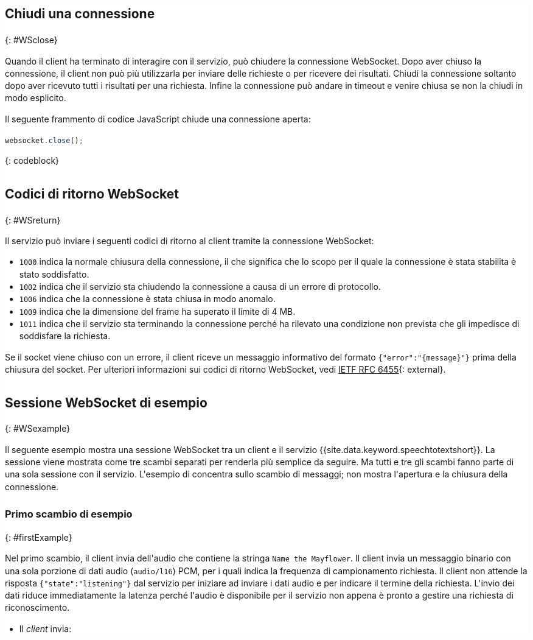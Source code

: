 ## Chiudi una connessione
{: #WSclose}

Quando il client ha terminato di interagire con il servizio, può chiudere la connessione WebSocket. Dopo aver chiuso la connessione, il client non può più utilizzarla per inviare delle richieste o per ricevere dei risultati. Chiudi la connessione soltanto dopo aver ricevuto tutti i risultati per una richiesta. Infine la connessione può andare in timeout e venire chiusa se non la chiudi in modo esplicito.

Il seguente frammento di codice JavaScript chiude una connessione aperta:

```javascript
websocket.close();
```
{: codeblock}

## Codici di ritorno WebSocket
{: #WSreturn}

Il servizio può inviare i seguenti codici di ritorno al client tramite la connessione WebSocket:

-   `1000` indica la normale chiusura della connessione, il che significa che lo scopo per il quale la connessione è stata stabilita è stato soddisfatto.
-   `1002` indica che il servizio sta chiudendo la connessione a causa di un errore di protocollo.
-   `1006` indica che la connessione è stata chiusa in modo anomalo.
-   `1009` indica che la dimensione del frame ha superato il limite di 4 MB.
-   `1011` indica che il servizio sta terminando la connessione perché ha rilevato una condizione non prevista che gli impedisce di soddisfare la richiesta.

Se il socket viene chiuso con un errore, il client riceve un messaggio informativo del formato `{"error":"{message}"}` prima della chiusura del socket. Per ulteriori informazioni sui codici di ritorno WebSocket, vedi [IETF RFC 6455](http://tools.ietf.org/html/rfc6455){: external}.

## Sessione WebSocket di esempio
{: #WSexample}

Il seguente esempio mostra una sessione WebSocket tra un client e il servizio {{site.data.keyword.speechtotextshort}}. La sessione viene mostrata come tre scambi separati per renderla più semplice da seguire. Ma tutti e tre gli scambi fanno parte di una sola sessione con il servizio. L'esempio di concentra sullo scambio di messaggi; non mostra l'apertura e la chiusura della connessione.

### Primo scambio di esempio
{: #firstExample}

Nel primo scambio, il client invia dell'audio che contiene la stringa `Name the Mayflower`. Il client invia un messaggio binario con una sola porzione di dati audio (`audio/l16`) PCM, per i quali indica la frequenza di campionamento richiesta. Il client non attende la risposta `{"state":"listening"}` dal servizio per iniziare ad inviare i dati audio e per indicare il termine della richiesta. L'invio dei dati riduce immediatamente la latenza perché l'audio è disponibile per il servizio non appena è pronto a gestire una richiesta di riconoscimento.

-   Il *client* invia:
